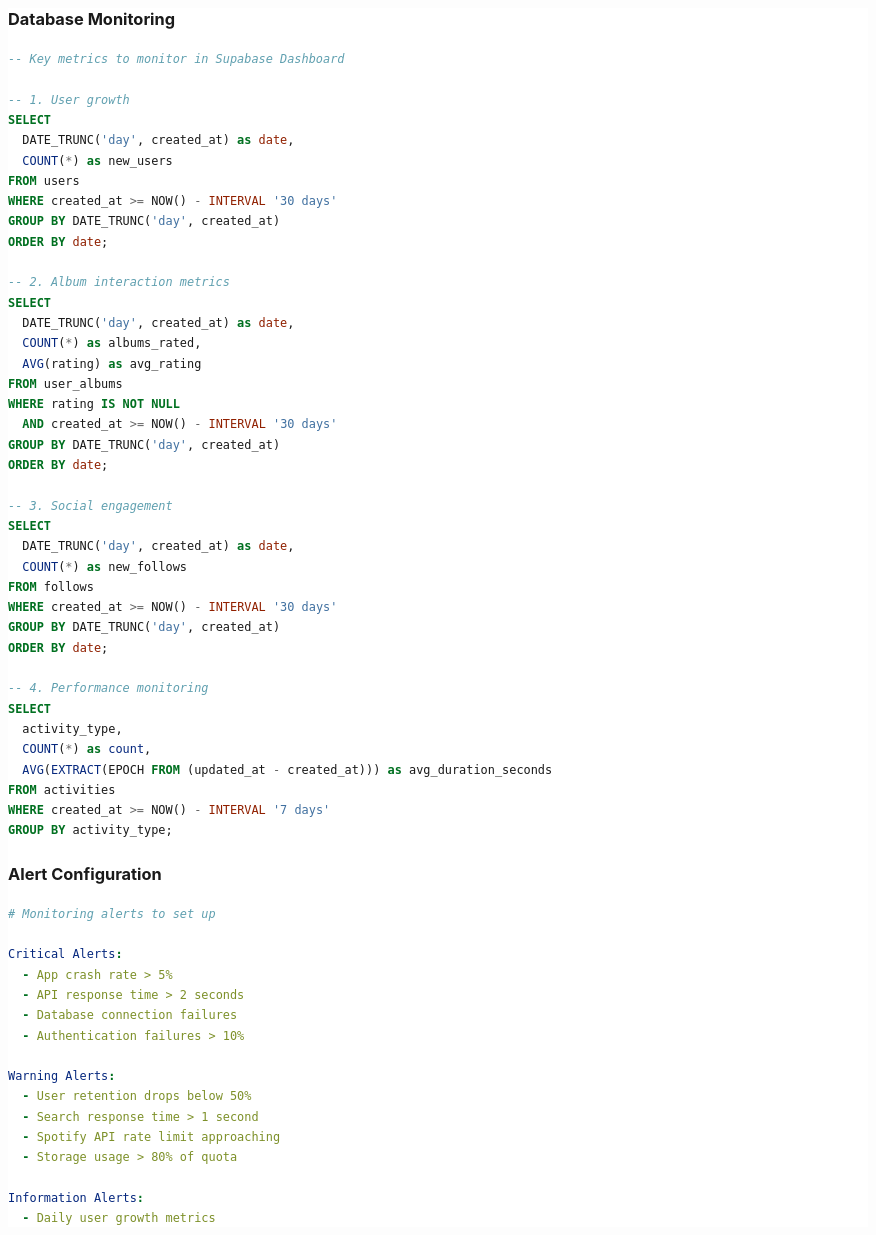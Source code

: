 ```typescript
```

### **Database Monitoring**
```sql
-- Key metrics to monitor in Supabase Dashboard

-- 1. User growth
SELECT 
  DATE_TRUNC('day', created_at) as date,
  COUNT(*) as new_users
FROM users 
WHERE created_at >= NOW() - INTERVAL '30 days'
GROUP BY DATE_TRUNC('day', created_at)
ORDER BY date;

-- 2. Album interaction metrics
SELECT 
  DATE_TRUNC('day', created_at) as date,
  COUNT(*) as albums_rated,
  AVG(rating) as avg_rating
FROM user_albums 
WHERE rating IS NOT NULL
  AND created_at >= NOW() - INTERVAL '30 days'
GROUP BY DATE_TRUNC('day', created_at)
ORDER BY date;

-- 3. Social engagement
SELECT 
  DATE_TRUNC('day', created_at) as date,
  COUNT(*) as new_follows
FROM follows 
WHERE created_at >= NOW() - INTERVAL '30 days'
GROUP BY DATE_TRUNC('day', created_at)
ORDER BY date;

-- 4. Performance monitoring
SELECT 
  activity_type,
  COUNT(*) as count,
  AVG(EXTRACT(EPOCH FROM (updated_at - created_at))) as avg_duration_seconds
FROM activities
WHERE created_at >= NOW() - INTERVAL '7 days'
GROUP BY activity_type;
```

### **Alert Configuration**
```yaml
# Monitoring alerts to set up

Critical Alerts:
  - App crash rate > 5%
  - API response time > 2 seconds
  - Database connection failures
  - Authentication failures > 10%

Warning Alerts:
  - User retention drops below 50%
  - Search response time > 1 second
  - Spotify API rate limit approaching
  - Storage usage > 80% of quota

Information Alerts:
  - Daily user growth metrics
```